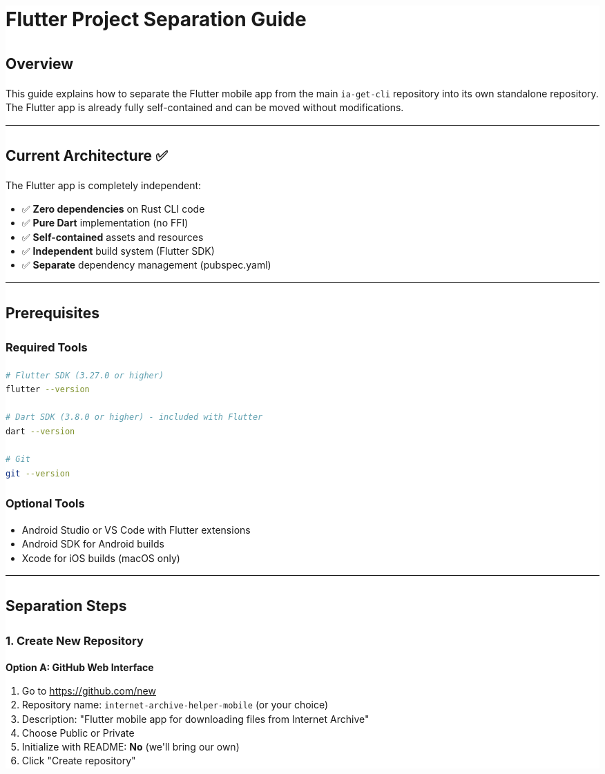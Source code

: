 # Flutter Project Separation Guide

## Overview

This guide explains how to separate the Flutter mobile app from the main `ia-get-cli` repository into its own standalone repository. The Flutter app is already fully self-contained and can be moved without modifications.

---

## Current Architecture ✅

The Flutter app is completely independent:
- ✅ **Zero dependencies** on Rust CLI code
- ✅ **Pure Dart** implementation (no FFI)
- ✅ **Self-contained** assets and resources
- ✅ **Independent** build system (Flutter SDK)
- ✅ **Separate** dependency management (pubspec.yaml)

---

## Prerequisites

### Required Tools
```bash
# Flutter SDK (3.27.0 or higher)
flutter --version

# Dart SDK (3.8.0 or higher) - included with Flutter
dart --version

# Git
git --version
```

### Optional Tools
- Android Studio or VS Code with Flutter extensions
- Android SDK for Android builds
- Xcode for iOS builds (macOS only)

---

## Separation Steps

### 1. Create New Repository

**Option A: GitHub Web Interface**
1. Go to https://github.com/new
2. Repository name: `internet-archive-helper-mobile` (or your choice)
3. Description: "Flutter mobile app for downloading files from Internet Archive"
4. Choose Public or Private
5. Initialize with README: **No** (we'll bring our own)
6. Click "Create repository"
